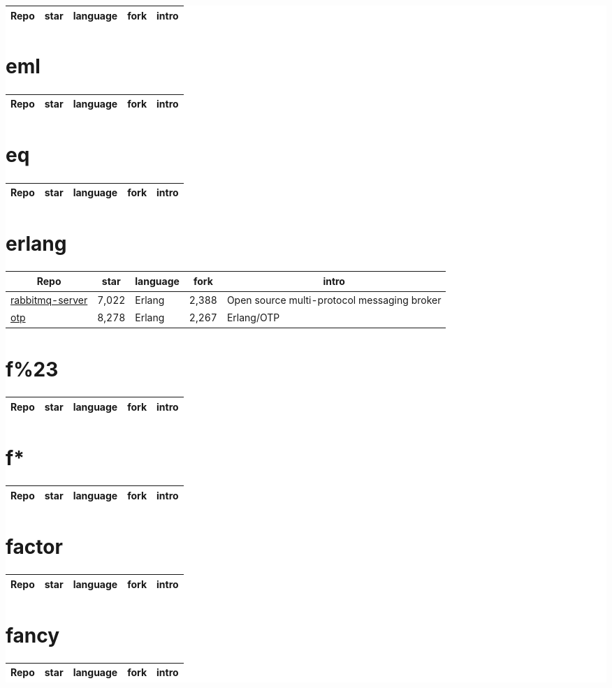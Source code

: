Repo|star|language|fork|intro
-|-|-|-|-



# eml

Repo|star|language|fork|intro
-|-|-|-|-



# eq

Repo|star|language|fork|intro
-|-|-|-|-



# erlang

Repo|star|language|fork|intro
-|-|-|-|-
[rabbitmq-server](https://github.com/rabbitmq/rabbitmq-server)|7,022|Erlang|2,388|Open source multi-protocol messaging broker
[otp](https://github.com/erlang/otp)|8,278|Erlang|2,267|Erlang/OTP


# f%23

Repo|star|language|fork|intro
-|-|-|-|-



# f*

Repo|star|language|fork|intro
-|-|-|-|-



# factor

Repo|star|language|fork|intro
-|-|-|-|-



# fancy

Repo|star|language|fork|intro
-|-|-|-|-
